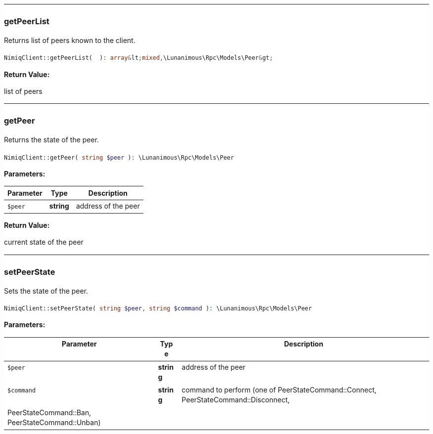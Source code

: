 

---

### getPeerList

Returns list of peers known to the client.

```php
NimiqClient::getPeerList(  ): array&lt;mixed,\Lunanimous\Rpc\Models\Peer&gt;
```





**Return Value:**

list of peers



---

### getPeer

Returns the state of the peer.

```php
NimiqClient::getPeer( string $peer ): \Lunanimous\Rpc\Models\Peer
```




**Parameters:**

| Parameter | Type | Description |
|-----------|------|-------------|
| `$peer` | **string** | address of the peer |


**Return Value:**

current state of the peer



---

### setPeerState

Sets the state of the peer.

```php
NimiqClient::setPeerState( string $peer, string $command ): \Lunanimous\Rpc\Models\Peer
```




**Parameters:**

| Parameter | Type | Description |
|-----------|------|-------------|
| `$peer` | **string** | address of the peer |
| `$command` | **string** | command to perform (one of PeerStateCommand::Connect, PeerStateCommand::Disconnect,
                       PeerStateCommand::Ban, PeerStateCommand::Unban) |

